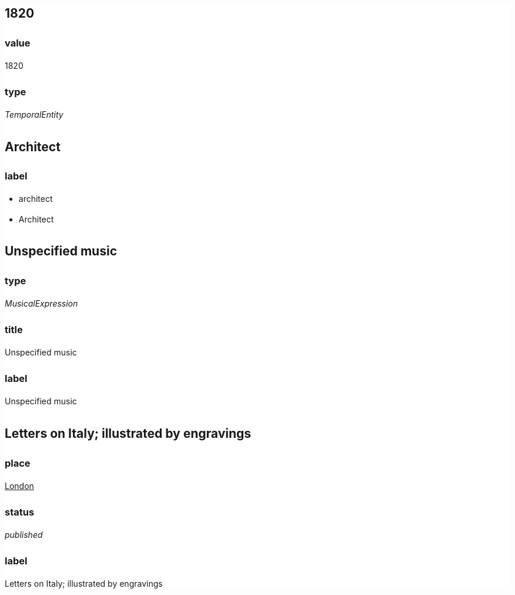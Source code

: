 ## 1820

### value


1820

### type


*TemporalEntity*

## Architect

### label

 - architect

 - Architect

## Unspecified music

### type


*MusicalExpression*

### title


Unspecified music

### label


Unspecified music

## Letters on Italy; illustrated by engravings

### place


[London](#London)

### status


*published*

### label


Letters on Italy; illustrated by engravings
